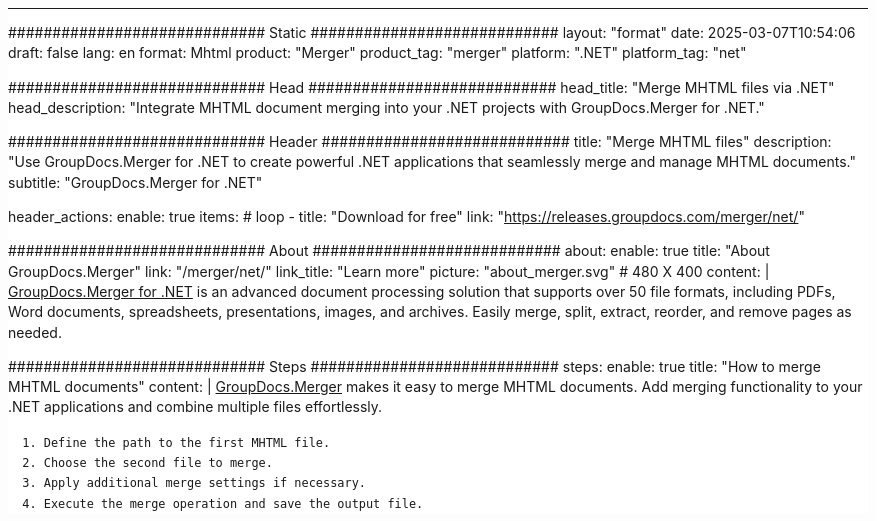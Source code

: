 
---
############################# Static ############################
layout: "format"
date:  2025-03-07T10:54:06
draft: false
lang: en
format: Mhtml
product: "Merger"
product_tag: "merger"
platform: ".NET"
platform_tag: "net"

############################# Head ############################
head_title: "Merge MHTML files via .NET"
head_description: "Integrate MHTML document merging into your .NET projects with GroupDocs.Merger for .NET."

############################# Header ############################
title: "Merge MHTML files" 
description: "Use GroupDocs.Merger for .NET to create powerful .NET applications that seamlessly merge and manage MHTML documents."
subtitle: "GroupDocs.Merger for .NET" 

header_actions:
  enable: true
  items:
    #  loop
    - title: "Download for free"
      link: "https://releases.groupdocs.com/merger/net/"
      
############################# About ############################
about:
    enable: true
    title: "About GroupDocs.Merger"
    link: "/merger/net/"
    link_title: "Learn more"
    picture: "about_merger.svg" # 480 X 400
    content: |
       [GroupDocs.Merger for .NET](/merger/net/) is an advanced document processing solution that supports over 50 file formats, including PDFs, Word documents, spreadsheets, presentations, images, and archives. Easily merge, split, extract, reorder, and remove pages as needed.

############################# Steps ############################
steps:
    enable: true
    title: "How to merge MHTML documents"
    content: |
      [GroupDocs.Merger](/merger/net/) makes it easy to merge MHTML documents. Add merging functionality to your .NET applications and combine multiple files effortlessly.
      
      1. Define the path to the first MHTML file.
      2. Choose the second file to merge.
      3. Apply additional merge settings if necessary.
      4. Execute the merge operation and save the output file.
   